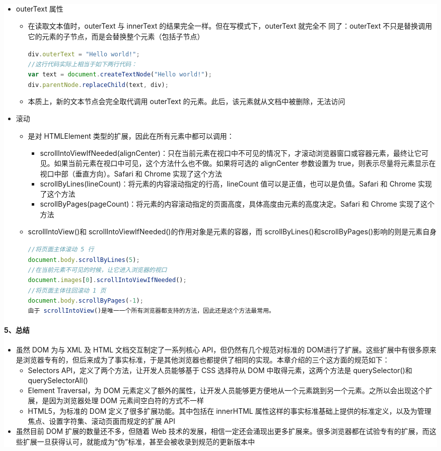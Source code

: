  - outerText 属性

    - 在读取文本值时，outerText 与 innerText 的结果完全一样。但在写模式下，outerText 就完全不
      同了：outerText 不只是替换调用它的元素的子节点，而是会替换整个元素（包括子节点）

      ```js
      div.outerText = "Hello world!"; 
      //这行代码实际上相当于如下两行代码：
      var text = document.createTextNode("Hello world!");
      div.parentNode.replaceChild(text, div); 
      ```

    - 本质上，新的文本节点会完全取代调用 outerText 的元素。此后，该元素就从文档中被删除，无法访问

- 滚动

  - 是对 HTMLElement 类型的扩展，因此在所有元素中都可以调用：
    - scrollIntoViewIfNeeded(alignCenter)：只在当前元素在视口中不可见的情况下，才滚动浏览器窗口或容器元素，最终让它可见。如果当前元素在视口中可见，这个方法什么也不做。如果将可选的 alignCenter 参数设置为 true，则表示尽量将元素显示在视口中部（垂直方向）。Safari 和 Chrome 实现了这个方法
    - scrollByLines(lineCount)：将元素的内容滚动指定的行高，lineCount 值可以是正值，也可以是负值。Safari 和 Chrome 实现了这个方法
    - scrollByPages(pageCount)：将元素的内容滚动指定的页面高度，具体高度由元素的高度决定。Safari 和 Chrome 实现了这个方法

  - scrollIntoView()和 scrollIntoViewIfNeeded()的作用对象是元素的容器，而 scrollByLines()和scrollByPages()影响的则是元素自身

    ```js
    //将页面主体滚动 5 行
    document.body.scrollByLines(5); 
    //在当前元素不可见的时候，让它进入浏览器的视口
    document.images[0].scrollIntoViewIfNeeded();
    //将页面主体往回滚动 1 页
    document.body.scrollByPages(-1);
    由于 scrollIntoView()是唯一一个所有浏览器都支持的方法，因此还是这个方法最常用。
    ```

#### 5、总结

- 虽然 DOM 为与 XML 及 HTML 文档交互制定了一系列核心 API，但仍然有几个规范对标准的 DOM进行了扩展。这些扩展中有很多原来是浏览器专有的，但后来成为了事实标准，于是其他浏览器也都提供了相同的实现。本章介绍的三个这方面的规范如下：
  - Selectors API，定义了两个方法，让开发人员能够基于 CSS 选择符从 DOM 中取得元素，这两个方法是 querySelector()和 querySelectorAll()
  - Element Traversal，为 DOM 元素定义了额外的属性，让开发人员能够更方便地从一个元素跳到另一个元素。之所以会出现这个扩展，是因为浏览器处理 DOM 元素间空白符的方式不一样
  - HTML5，为标准的 DOM 定义了很多扩展功能。其中包括在 innerHTML 属性这样的事实标准基础上提供的标准定义，以及为管理焦点、设置字符集、滚动页面而规定的扩展 API
- 虽然目前 DOM 扩展的数量还不多，但随着 Web 技术的发展，相信一定还会涌现出更多扩展来。很多浏览器都在试验专有的扩展，而这些扩展一旦获得认可，就能成为“伪”标准，甚至会被收录到规范的更新版本中
